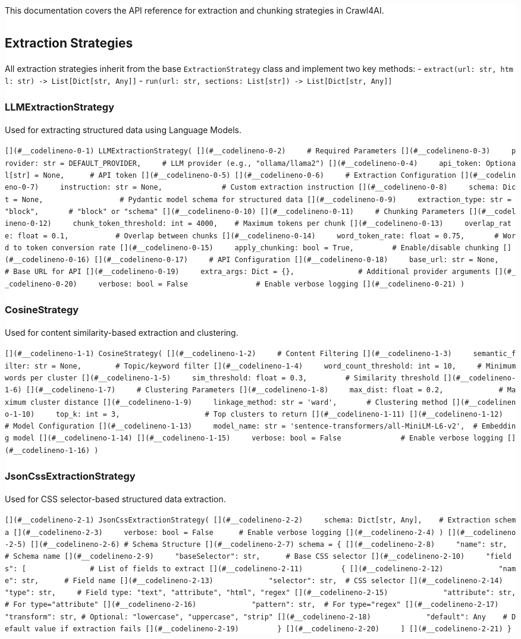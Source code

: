 This documentation covers the API reference for extraction and chunking strategies in Crawl4AI.

Extraction Strategies
---------------------

All extraction strategies inherit from the base `ExtractionStrategy` class and implement two key methods: - `extract(url: str, html: str) -> List[Dict[str, Any]]` - `run(url: str, sections: List[str]) -> List[Dict[str, Any]]`

### LLMExtractionStrategy

Used for extracting structured data using Language Models.

`[](#__codelineno-0-1) LLMExtractionStrategy( [](#__codelineno-0-2)     # Required Parameters [](#__codelineno-0-3)     provider: str = DEFAULT_PROVIDER,     # LLM provider (e.g., "ollama/llama2") [](#__codelineno-0-4)     api_token: Optional[str] = None,      # API token [](#__codelineno-0-5) [](#__codelineno-0-6)     # Extraction Configuration [](#__codelineno-0-7)     instruction: str = None,              # Custom extraction instruction [](#__codelineno-0-8)     schema: Dict = None,                  # Pydantic model schema for structured data [](#__codelineno-0-9)     extraction_type: str = "block",       # "block" or "schema" [](#__codelineno-0-10) [](#__codelineno-0-11)     # Chunking Parameters [](#__codelineno-0-12)     chunk_token_threshold: int = 4000,    # Maximum tokens per chunk [](#__codelineno-0-13)     overlap_rate: float = 0.1,           # Overlap between chunks [](#__codelineno-0-14)     word_token_rate: float = 0.75,       # Word to token conversion rate [](#__codelineno-0-15)     apply_chunking: bool = True,         # Enable/disable chunking [](#__codelineno-0-16) [](#__codelineno-0-17)     # API Configuration [](#__codelineno-0-18)     base_url: str = None,                # Base URL for API [](#__codelineno-0-19)     extra_args: Dict = {},               # Additional provider arguments [](#__codelineno-0-20)     verbose: bool = False                # Enable verbose logging [](#__codelineno-0-21) )`

### CosineStrategy

Used for content similarity-based extraction and clustering.

`[](#__codelineno-1-1) CosineStrategy( [](#__codelineno-1-2)     # Content Filtering [](#__codelineno-1-3)     semantic_filter: str = None,        # Topic/keyword filter [](#__codelineno-1-4)     word_count_threshold: int = 10,     # Minimum words per cluster [](#__codelineno-1-5)     sim_threshold: float = 0.3,         # Similarity threshold [](#__codelineno-1-6) [](#__codelineno-1-7)     # Clustering Parameters [](#__codelineno-1-8)     max_dist: float = 0.2,             # Maximum cluster distance [](#__codelineno-1-9)     linkage_method: str = 'ward',       # Clustering method [](#__codelineno-1-10)     top_k: int = 3,                    # Top clusters to return [](#__codelineno-1-11) [](#__codelineno-1-12)     # Model Configuration [](#__codelineno-1-13)     model_name: str = 'sentence-transformers/all-MiniLM-L6-v2',  # Embedding model [](#__codelineno-1-14) [](#__codelineno-1-15)     verbose: bool = False              # Enable verbose logging [](#__codelineno-1-16) )`

### JsonCssExtractionStrategy

Used for CSS selector-based structured data extraction.

`[](#__codelineno-2-1) JsonCssExtractionStrategy( [](#__codelineno-2-2)     schema: Dict[str, Any],    # Extraction schema [](#__codelineno-2-3)     verbose: bool = False      # Enable verbose logging [](#__codelineno-2-4) ) [](#__codelineno-2-5) [](#__codelineno-2-6) # Schema Structure [](#__codelineno-2-7) schema = { [](#__codelineno-2-8)     "name": str,              # Schema name [](#__codelineno-2-9)     "baseSelector": str,      # Base CSS selector [](#__codelineno-2-10)     "fields": [               # List of fields to extract [](#__codelineno-2-11)         { [](#__codelineno-2-12)             "name": str,      # Field name [](#__codelineno-2-13)             "selector": str,  # CSS selector [](#__codelineno-2-14)             "type": str,     # Field type: "text", "attribute", "html", "regex" [](#__codelineno-2-15)             "attribute": str, # For type="attribute" [](#__codelineno-2-16)             "pattern": str,  # For type="regex" [](#__codelineno-2-17)             "transform": str, # Optional: "lowercase", "uppercase", "strip" [](#__codelineno-2-18)             "default": Any    # Default value if extraction fails [](#__codelineno-2-19)         } [](#__codelineno-2-20)     ] [](#__codelineno-2-21) }`
